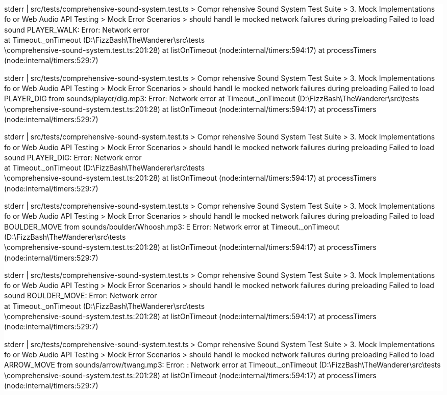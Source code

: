 stderr | src/tests/comprehensive-sound-system.test.ts > Compr
rehensive Sound System Test Suite > 3. Mock Implementations fo
or Web Audio API Testing > Mock Error Scenarios > should handl
le mocked network failures during preloading
Failed to load sound PLAYER_WALK: Error: Network error       
    at Timeout._onTimeout (D:\FizzBash\TheWanderer\src\tests\
\comprehensive-sound-system.test.ts:201:28)
    at listOnTimeout (node:internal/timers:594:17)
    at processTimers (node:internal/timers:529:7)

stderr | src/tests/comprehensive-sound-system.test.ts > Compr
rehensive Sound System Test Suite > 3. Mock Implementations fo
or Web Audio API Testing > Mock Error Scenarios > should handl
le mocked network failures during preloading
Failed to load PLAYER_DIG from sounds/player/dig.mp3: Error: 
 Network error
    at Timeout._onTimeout (D:\FizzBash\TheWanderer\src\tests\
\comprehensive-sound-system.test.ts:201:28)
    at listOnTimeout (node:internal/timers:594:17)
    at processTimers (node:internal/timers:529:7)

stderr | src/tests/comprehensive-sound-system.test.ts > Compr
rehensive Sound System Test Suite > 3. Mock Implementations fo
or Web Audio API Testing > Mock Error Scenarios > should handl
le mocked network failures during preloading
Failed to load sound PLAYER_DIG: Error: Network error        
    at Timeout._onTimeout (D:\FizzBash\TheWanderer\src\tests\
\comprehensive-sound-system.test.ts:201:28)
    at listOnTimeout (node:internal/timers:594:17)
    at processTimers (node:internal/timers:529:7)

stderr | src/tests/comprehensive-sound-system.test.ts > Compr
rehensive Sound System Test Suite > 3. Mock Implementations fo
or Web Audio API Testing > Mock Error Scenarios > should handl
le mocked network failures during preloading
Failed to load BOULDER_MOVE from sounds/boulder/Whoosh.mp3: E
Error: Network error
    at Timeout._onTimeout (D:\FizzBash\TheWanderer\src\tests\
\comprehensive-sound-system.test.ts:201:28)
    at listOnTimeout (node:internal/timers:594:17)
    at processTimers (node:internal/timers:529:7)

stderr | src/tests/comprehensive-sound-system.test.ts > Compr
rehensive Sound System Test Suite > 3. Mock Implementations fo
or Web Audio API Testing > Mock Error Scenarios > should handl
le mocked network failures during preloading
Failed to load sound BOULDER_MOVE: Error: Network error      
    at Timeout._onTimeout (D:\FizzBash\TheWanderer\src\tests\
\comprehensive-sound-system.test.ts:201:28)
    at listOnTimeout (node:internal/timers:594:17)
    at processTimers (node:internal/timers:529:7)

stderr | src/tests/comprehensive-sound-system.test.ts > Compr
rehensive Sound System Test Suite > 3. Mock Implementations fo
or Web Audio API Testing > Mock Error Scenarios > should handl
le mocked network failures during preloading
Failed to load ARROW_MOVE from sounds/arrow/twang.mp3: Error:
: Network error
    at Timeout._onTimeout (D:\FizzBash\TheWanderer\src\tests\
\comprehensive-sound-system.test.ts:201:28)
    at listOnTimeout (node:internal/timers:594:17)
    at processTimers (node:internal/timers:529:7)
